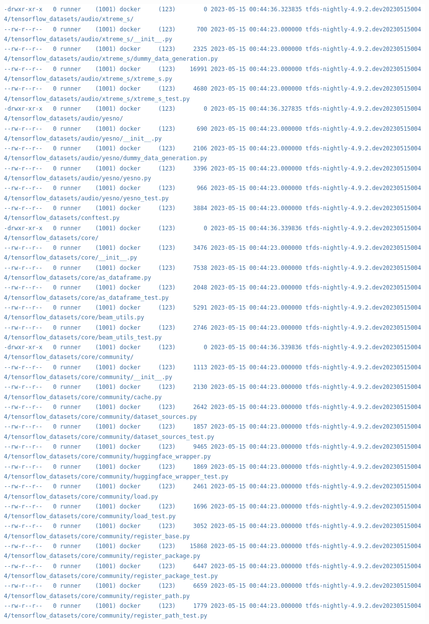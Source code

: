 ```diff
-drwxr-xr-x   0 runner    (1001) docker     (123)        0 2023-05-15 00:44:36.323835 tfds-nightly-4.9.2.dev202305150044/tensorflow_datasets/audio/xtreme_s/
--rw-r--r--   0 runner    (1001) docker     (123)      700 2023-05-15 00:44:23.000000 tfds-nightly-4.9.2.dev202305150044/tensorflow_datasets/audio/xtreme_s/__init__.py
--rw-r--r--   0 runner    (1001) docker     (123)     2325 2023-05-15 00:44:23.000000 tfds-nightly-4.9.2.dev202305150044/tensorflow_datasets/audio/xtreme_s/dummy_data_generation.py
--rw-r--r--   0 runner    (1001) docker     (123)    16991 2023-05-15 00:44:23.000000 tfds-nightly-4.9.2.dev202305150044/tensorflow_datasets/audio/xtreme_s/xtreme_s.py
--rw-r--r--   0 runner    (1001) docker     (123)     4680 2023-05-15 00:44:23.000000 tfds-nightly-4.9.2.dev202305150044/tensorflow_datasets/audio/xtreme_s/xtreme_s_test.py
-drwxr-xr-x   0 runner    (1001) docker     (123)        0 2023-05-15 00:44:36.327835 tfds-nightly-4.9.2.dev202305150044/tensorflow_datasets/audio/yesno/
--rw-r--r--   0 runner    (1001) docker     (123)      690 2023-05-15 00:44:23.000000 tfds-nightly-4.9.2.dev202305150044/tensorflow_datasets/audio/yesno/__init__.py
--rw-r--r--   0 runner    (1001) docker     (123)     2106 2023-05-15 00:44:23.000000 tfds-nightly-4.9.2.dev202305150044/tensorflow_datasets/audio/yesno/dummy_data_generation.py
--rw-r--r--   0 runner    (1001) docker     (123)     3396 2023-05-15 00:44:23.000000 tfds-nightly-4.9.2.dev202305150044/tensorflow_datasets/audio/yesno/yesno.py
--rw-r--r--   0 runner    (1001) docker     (123)      966 2023-05-15 00:44:23.000000 tfds-nightly-4.9.2.dev202305150044/tensorflow_datasets/audio/yesno/yesno_test.py
--rw-r--r--   0 runner    (1001) docker     (123)     3884 2023-05-15 00:44:23.000000 tfds-nightly-4.9.2.dev202305150044/tensorflow_datasets/conftest.py
-drwxr-xr-x   0 runner    (1001) docker     (123)        0 2023-05-15 00:44:36.339836 tfds-nightly-4.9.2.dev202305150044/tensorflow_datasets/core/
--rw-r--r--   0 runner    (1001) docker     (123)     3476 2023-05-15 00:44:23.000000 tfds-nightly-4.9.2.dev202305150044/tensorflow_datasets/core/__init__.py
--rw-r--r--   0 runner    (1001) docker     (123)     7538 2023-05-15 00:44:23.000000 tfds-nightly-4.9.2.dev202305150044/tensorflow_datasets/core/as_dataframe.py
--rw-r--r--   0 runner    (1001) docker     (123)     2048 2023-05-15 00:44:23.000000 tfds-nightly-4.9.2.dev202305150044/tensorflow_datasets/core/as_dataframe_test.py
--rw-r--r--   0 runner    (1001) docker     (123)     5291 2023-05-15 00:44:23.000000 tfds-nightly-4.9.2.dev202305150044/tensorflow_datasets/core/beam_utils.py
--rw-r--r--   0 runner    (1001) docker     (123)     2746 2023-05-15 00:44:23.000000 tfds-nightly-4.9.2.dev202305150044/tensorflow_datasets/core/beam_utils_test.py
-drwxr-xr-x   0 runner    (1001) docker     (123)        0 2023-05-15 00:44:36.339836 tfds-nightly-4.9.2.dev202305150044/tensorflow_datasets/core/community/
--rw-r--r--   0 runner    (1001) docker     (123)     1113 2023-05-15 00:44:23.000000 tfds-nightly-4.9.2.dev202305150044/tensorflow_datasets/core/community/__init__.py
--rw-r--r--   0 runner    (1001) docker     (123)     2130 2023-05-15 00:44:23.000000 tfds-nightly-4.9.2.dev202305150044/tensorflow_datasets/core/community/cache.py
--rw-r--r--   0 runner    (1001) docker     (123)     2642 2023-05-15 00:44:23.000000 tfds-nightly-4.9.2.dev202305150044/tensorflow_datasets/core/community/dataset_sources.py
--rw-r--r--   0 runner    (1001) docker     (123)     1857 2023-05-15 00:44:23.000000 tfds-nightly-4.9.2.dev202305150044/tensorflow_datasets/core/community/dataset_sources_test.py
--rw-r--r--   0 runner    (1001) docker     (123)     9465 2023-05-15 00:44:23.000000 tfds-nightly-4.9.2.dev202305150044/tensorflow_datasets/core/community/huggingface_wrapper.py
--rw-r--r--   0 runner    (1001) docker     (123)     1869 2023-05-15 00:44:23.000000 tfds-nightly-4.9.2.dev202305150044/tensorflow_datasets/core/community/huggingface_wrapper_test.py
--rw-r--r--   0 runner    (1001) docker     (123)     2461 2023-05-15 00:44:23.000000 tfds-nightly-4.9.2.dev202305150044/tensorflow_datasets/core/community/load.py
--rw-r--r--   0 runner    (1001) docker     (123)     1696 2023-05-15 00:44:23.000000 tfds-nightly-4.9.2.dev202305150044/tensorflow_datasets/core/community/load_test.py
--rw-r--r--   0 runner    (1001) docker     (123)     3052 2023-05-15 00:44:23.000000 tfds-nightly-4.9.2.dev202305150044/tensorflow_datasets/core/community/register_base.py
--rw-r--r--   0 runner    (1001) docker     (123)    15868 2023-05-15 00:44:23.000000 tfds-nightly-4.9.2.dev202305150044/tensorflow_datasets/core/community/register_package.py
--rw-r--r--   0 runner    (1001) docker     (123)     6447 2023-05-15 00:44:23.000000 tfds-nightly-4.9.2.dev202305150044/tensorflow_datasets/core/community/register_package_test.py
--rw-r--r--   0 runner    (1001) docker     (123)     6659 2023-05-15 00:44:23.000000 tfds-nightly-4.9.2.dev202305150044/tensorflow_datasets/core/community/register_path.py
--rw-r--r--   0 runner    (1001) docker     (123)     1779 2023-05-15 00:44:23.000000 tfds-nightly-4.9.2.dev202305150044/tensorflow_datasets/core/community/register_path_test.py
```